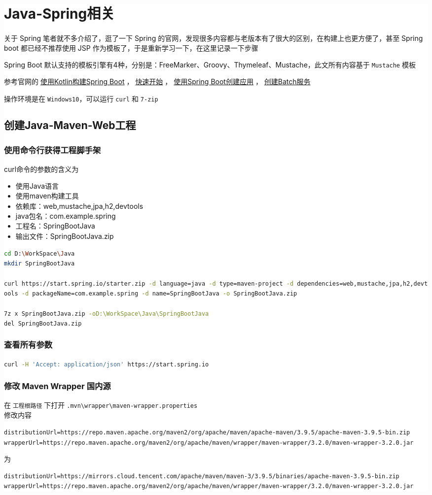 # Java-Spring相关

关于 Spring 笔者就不多介绍了，逛了一下 Spring 的官网，发现很多内容都与老版本有了很大的区别，在构建上也更方便了，甚至 Spring boot 都已经不推荐使用 JSP 作为模板了，于是重新学习一下，在这里记录一下步骤  

Spring Boot 默认支持的模板引擎有4种，分别是：FreeMarker、Groovy、Thymeleaf、Mustache，此文所有内容基于 ``Mustache`` 模板

参考官网的 [使用Kotlin构建Spring Boot](https://spring.io/guides/tutorials/spring-boot-kotlin/) ， [快速开始](https://spring.io/quickstart/) ， [使用Spring Boot创建应用](https://spring.io/guides/gs/spring-boot/) ， [创建Batch服务](https://spring.io/guides/gs/batch-processing/)

操作环境是在 ``Windows10``，可以运行 ``curl`` 和 ``7-zip``

## 创建Java-Maven-Web工程

### 使用命令行获得工程脚手架
curl命令的参数的含义为
 - 使用Java语言
 - 使用maven构建工具
 - 依赖库：web,mustache,jpa,h2,devtools
 - java包名：com.example.spring
 - 工程名：SpringBootJava
 - 输出文件：SpringBootJava.zip

```bash
cd D:\WorkSpace\Java
mkdir SpringBootJava

curl https://start.spring.io/starter.zip -d language=java -d type=maven-project -d dependencies=web,mustache,jpa,h2,devtools -d packageName=com.example.spring -d name=SpringBootJava -o SpringBootJava.zip

7z x SpringBootJava.zip -oD:\WorkSpace\Java\SpringBootJava
del SpringBootJava.zip
```

### 查看所有参数
```bash
curl -H 'Accept: application/json' https://start.spring.io
```

### 修改 Maven Wrapper 国内源
在 ``工程根路径`` 下打开 ``.mvn\wrapper\maven-wrapper.properties``  
修改内容
```
distributionUrl=https://repo.maven.apache.org/maven2/org/apache/maven/apache-maven/3.9.5/apache-maven-3.9.5-bin.zip
wrapperUrl=https://repo.maven.apache.org/maven2/org/apache/maven/wrapper/maven-wrapper/3.2.0/maven-wrapper-3.2.0.jar
```
为
```
distributionUrl=https://mirrors.cloud.tencent.com/apache/maven/maven-3/3.9.5/binaries/apache-maven-3.9.5-bin.zip
wrapperUrl=https://repo.maven.apache.org/maven2/org/apache/maven/wrapper/maven-wrapper/3.2.0/maven-wrapper-3.2.0.jar
```
